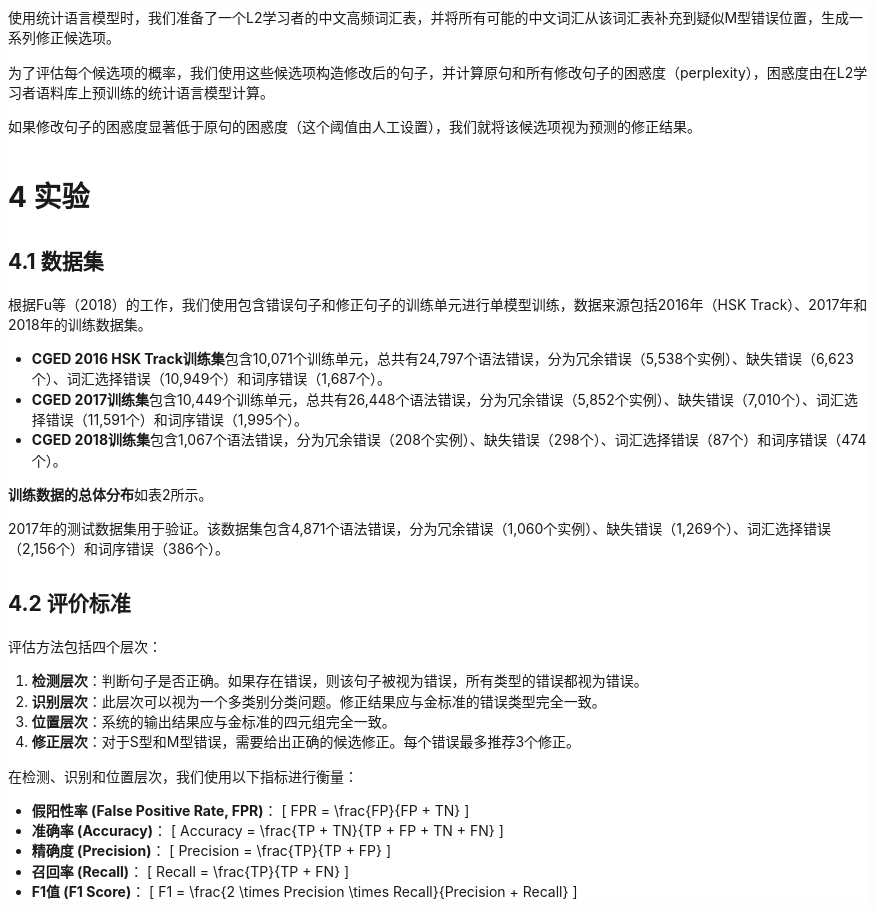 使用统计语言模型时，我们准备了一个L2学习者的中文高频词汇表，并将所有可能的中文词汇从该词汇表补充到疑似M型错误位置，生成一系列修正候选项。

为了评估每个候选项的概率，我们使用这些候选项构造修改后的句子，并计算原句和所有修改句子的困惑度（perplexity），困惑度由在L2学习者语料库上预训练的统计语言模型计算。

如果修改句子的困惑度显著低于原句的困惑度（这个阈值由人工设置），我们就将该候选项视为预测的修正结果。

# 4 实验

## 4.1 数据集

根据Fu等（2018）的工作，我们使用包含错误句子和修正句子的训练单元进行单模型训练，数据来源包括2016年（HSK Track）、2017年和2018年的训练数据集。

- **CGED 2016 HSK Track训练集**包含10,071个训练单元，总共有24,797个语法错误，分为冗余错误（5,538个实例）、缺失错误（6,623个）、词汇选择错误（10,949个）和词序错误（1,687个）。
- **CGED 2017训练集**包含10,449个训练单元，总共有26,448个语法错误，分为冗余错误（5,852个实例）、缺失错误（7,010个）、词汇选择错误（11,591个）和词序错误（1,995个）。
- **CGED 2018训练集**包含1,067个语法错误，分为冗余错误（208个实例）、缺失错误（298个）、词汇选择错误（87个）和词序错误（474个）。

**训练数据的总体分布**如表2所示。

2017年的测试数据集用于验证。该数据集包含4,871个语法错误，分为冗余错误（1,060个实例）、缺失错误（1,269个）、词汇选择错误（2,156个）和词序错误（386个）。

## 4.2 评价标准

评估方法包括四个层次：

1. **检测层次**：判断句子是否正确。如果存在错误，则该句子被视为错误，所有类型的错误都视为错误。
2. **识别层次**：此层次可以视为一个多类别分类问题。修正结果应与金标准的错误类型完全一致。
3. **位置层次**：系统的输出结果应与金标准的四元组完全一致。
4. **修正层次**：对于S型和M型错误，需要给出正确的候选修正。每个错误最多推荐3个修正。

在检测、识别和位置层次，我们使用以下指标进行衡量：

- **假阳性率 (False Positive Rate, FPR)**：
  \[
  FPR = \frac{FP}{FP + TN}
  \]
- **准确率 (Accuracy)**：
  \[
  Accuracy = \frac{TP + TN}{TP + FP + TN + FN}
  \]
- **精确度 (Precision)**：
  \[
  Precision = \frac{TP}{TP + FP}
  \]
- **召回率 (Recall)**：
  \[
  Recall = \frac{TP}{TP + FN}
  \]
- **F1值 (F1 Score)**：
  \[
  F1 = \frac{2 \times Precision \times Recall}{Precision + Recall}
  \]
